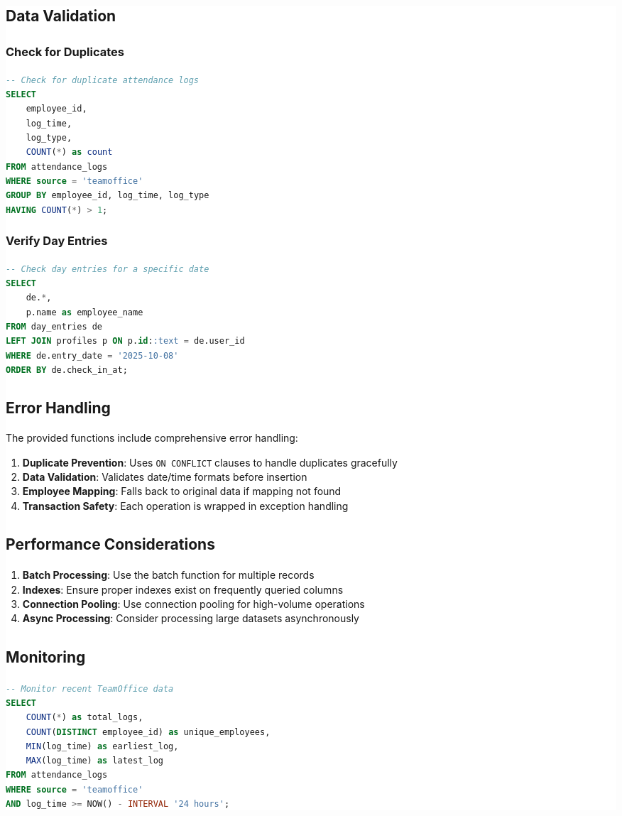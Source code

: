## Data Validation

### Check for Duplicates

```sql
-- Check for duplicate attendance logs
SELECT 
    employee_id,
    log_time,
    log_type,
    COUNT(*) as count
FROM attendance_logs 
WHERE source = 'teamoffice'
GROUP BY employee_id, log_time, log_type
HAVING COUNT(*) > 1;
```

### Verify Day Entries

```sql
-- Check day entries for a specific date
SELECT 
    de.*,
    p.name as employee_name
FROM day_entries de
LEFT JOIN profiles p ON p.id::text = de.user_id
WHERE de.entry_date = '2025-10-08'
ORDER BY de.check_in_at;
```

## Error Handling

The provided functions include comprehensive error handling:

1. **Duplicate Prevention**: Uses `ON CONFLICT` clauses to handle duplicates gracefully
2. **Data Validation**: Validates date/time formats before insertion
3. **Employee Mapping**: Falls back to original data if mapping not found
4. **Transaction Safety**: Each operation is wrapped in exception handling

## Performance Considerations

1. **Batch Processing**: Use the batch function for multiple records
2. **Indexes**: Ensure proper indexes exist on frequently queried columns
3. **Connection Pooling**: Use connection pooling for high-volume operations
4. **Async Processing**: Consider processing large datasets asynchronously

## Monitoring

```sql
-- Monitor recent TeamOffice data
SELECT 
    COUNT(*) as total_logs,
    COUNT(DISTINCT employee_id) as unique_employees,
    MIN(log_time) as earliest_log,
    MAX(log_time) as latest_log
FROM attendance_logs 
WHERE source = 'teamoffice' 
AND log_time >= NOW() - INTERVAL '24 hours';
```




